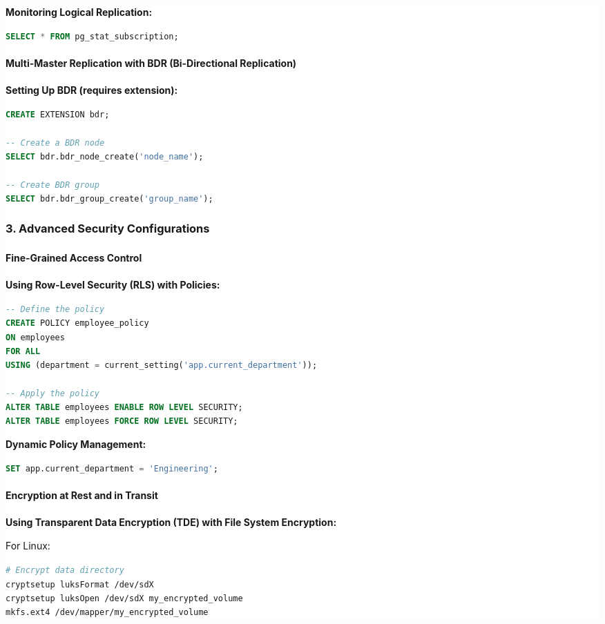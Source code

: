 **Monitoring Logical Replication:**

```sql
SELECT * FROM pg_stat_subscription;
```

#### Multi-Master Replication with BDR (Bi-Directional Replication)

**Setting Up BDR (requires extension):**

```sql
CREATE EXTENSION bdr;

-- Create a BDR node
SELECT bdr.bdr_node_create('node_name');

-- Create BDR group
SELECT bdr.bdr_group_create('group_name');
```

### 3. **Advanced Security Configurations**

#### Fine-Grained Access Control

**Using Row-Level Security (RLS) with Policies:**

```sql
-- Define the policy
CREATE POLICY employee_policy
ON employees
FOR ALL
USING (department = current_setting('app.current_department'));

-- Apply the policy
ALTER TABLE employees ENABLE ROW LEVEL SECURITY;
ALTER TABLE employees FORCE ROW LEVEL SECURITY;
```

**Dynamic Policy Management:**

```sql
SET app.current_department = 'Engineering';
```

#### Encryption at Rest and in Transit

**Using Transparent Data Encryption (TDE) with File System Encryption:**

For Linux:

```bash
# Encrypt data directory
cryptsetup luksFormat /dev/sdX
cryptsetup luksOpen /dev/sdX my_encrypted_volume
mkfs.ext4 /dev/mapper/my_encrypted_volume
```

